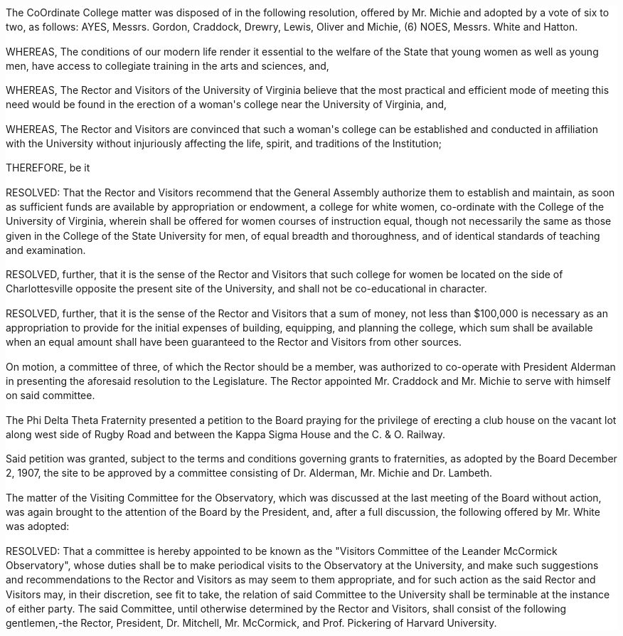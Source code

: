 The CoOrdinate College matter was disposed of in the following resolution, offered by Mr. Michie and adopted by a vote of six to two, as follows: AYES, Messrs. Gordon, Craddock, Drewry, Lewis, Oliver and Michie, (6) NOES, Messrs. White and Hatton.

WHEREAS, The conditions of our modern life render it essential to the welfare of the State that young women as well as young men, have access to collegiate training in the arts and sciences, and,

WHEREAS, The Rector and Visitors of the University of Virginia believe that the most practical and efficient mode of meeting this need would be found in the erection of a woman's college near the University of Virginia, and,

WHEREAS, The Rector and Visitors are convinced that such a woman's college can be established and conducted in affiliation with the University without injuriously affecting the life, spirit, and traditions of the Institution;

THEREFORE, be it

RESOLVED: That the Rector and Visitors recommend that the General Assembly authorize them to establish and maintain, as soon as sufficient funds are available by appropriation or endowment, a college for white women, co-ordinate with the College of the University of Virginia, wherein shall be offered for women courses of instruction equal, though not necessarily the same as those given in the College of the State University for men, of equal breadth and thoroughness, and of identical standards of teaching and examination.

RESOLVED, further, that it is the sense of the Rector and Visitors that such college for women be located on the side of Charlottesville opposite the present site of the University, and shall not be co-educational in character.

RESOLVED, further, that it is the sense of the Rector and Visitors that a sum of money, not less than $100,000 is necessary as an appropriation to provide for the initial expenses of building, equipping, and planning the college, which sum shall be available when an equal amount shall have been guaranteed to the Rector and Visitors from other sources.

On motion, a committee of three, of which the Rector should be a member, was authorized to co-operate with President Alderman in presenting the aforesaid resolution to the Legislature. The Rector appointed Mr. Craddock and Mr. Michie to serve with himself on said committee.

The Phi Delta Theta Fraternity presented a petition to the Board praying for the privilege of erecting a club house on the vacant lot along west side of Rugby Road and between the Kappa Sigma House and the C. & O. Railway.

Said petition was granted, subject to the terms and conditions governing grants to fraternities, as adopted by the Board December 2, 1907, the site to be approved by a committee consisting of Dr. Alderman, Mr. Michie and Dr. Lambeth.

The matter of the Visiting Committee for the Observatory, which was discussed at the last meeting of the Board without action, was again brought to the attention of the Board by the President, and, after a full discussion, the following offered by Mr. White was adopted:

RESOLVED: That a committee is hereby appointed to be known as the "Visitors Committee of the Leander McCormick Observatory", whose duties shall be to make periodical visits to the Observatory at the University, and make such suggestions and recommendations to the Rector and Visitors as may seem to them appropriate, and for such action as the said Rector and Visitors may, in their discretion, see fit to take, the relation of said Committee to the University shall be terminable at the instance of either party. The said Committee, until otherwise determined by the Rector and Visitors, shall consist of the following gentlemen,-the Rector, President, Dr. Mitchell, Mr. McCormick, and Prof. Pickering of Harvard University.
